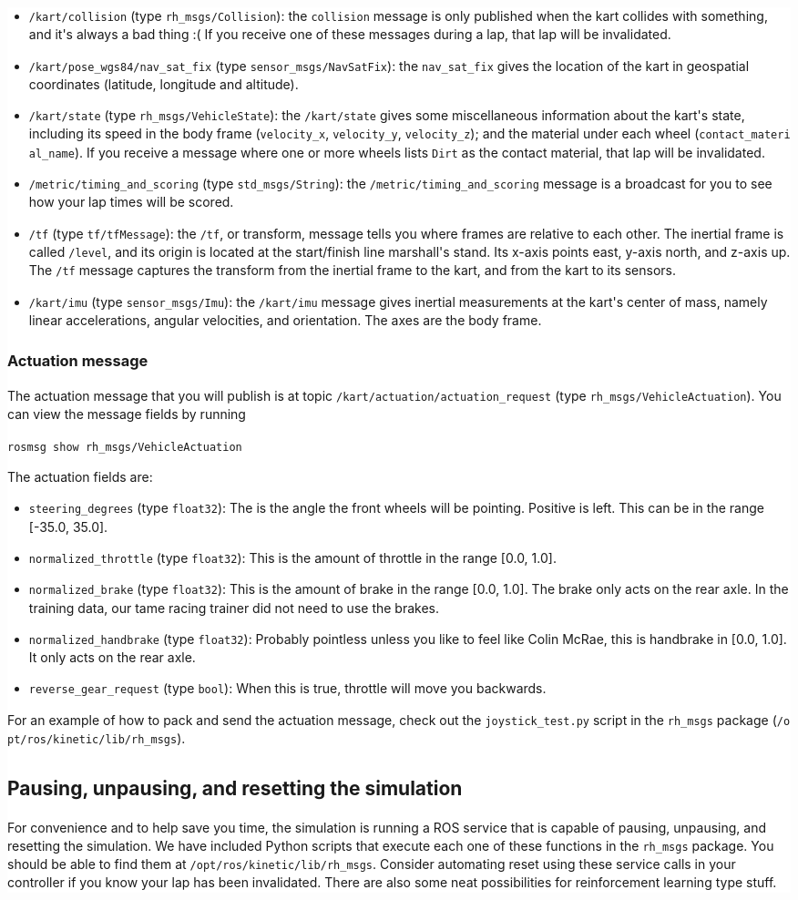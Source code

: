 * `/kart/collision` (type `rh_msgs/Collision`): the `collision` message is only published when the kart collides with something, and it's always a bad thing :(  If you receive one of these messages during a lap, that lap will be invalidated.

* `/kart/pose_wgs84/nav_sat_fix` (type `sensor_msgs/NavSatFix`): the `nav_sat_fix` gives the location of the kart in geospatial coordinates (latitude, longitude and altitude).

* `/kart/state` (type `rh_msgs/VehicleState`): the `/kart/state` gives some miscellaneous information about the kart's state, including its speed in the body frame (`velocity_x`, `velocity_y`, `velocity_z`); and the material under each wheel (`contact_material_name`).  If you receive a message where one or more wheels lists `Dirt` as the contact material, that lap will be invalidated.

* `/metric/timing_and_scoring` (type `std_msgs/String`): the `/metric/timing_and_scoring` message is a broadcast for you to see how your lap times will be scored.

* `/tf` (type `tf/tfMessage`): the `/tf`, or transform, message tells you where frames are relative to each other.  The inertial frame is called `/level`, and its origin is located at the start/finish line marshall's stand.  Its x-axis points east, y-axis north, and z-axis up.  The `/tf` message captures the transform from the inertial frame to the kart, and from the kart to its sensors.

* `/kart/imu` (type `sensor_msgs/Imu`): the `/kart/imu` message gives inertial measurements at the kart's center of mass, namely linear accelerations, angular velocities, and orientation.  The axes are the body frame.

### Actuation message

The actuation message that you will publish is at topic `/kart/actuation/actuation_request` (type `rh_msgs/VehicleActuation`).  You can view the message fields by running

    rosmsg show rh_msgs/VehicleActuation

The actuation fields are:

* `steering_degrees` (type `float32`): The is the angle the front wheels will be pointing.  Positive is left.  This can be in the range [-35.0, 35.0].

* `normalized_throttle` (type `float32`): This is the amount of throttle in the range [0.0, 1.0].

* `normalized_brake` (type `float32`): This is the amount of brake in the range [0.0, 1.0].  The brake only acts on the rear axle.  In the training data, our tame racing trainer did not need to use the brakes.

* `normalized_handbrake` (type `float32`): Probably pointless unless you like to feel like Colin McRae, this is handbrake in [0.0, 1.0].  It only acts on the rear axle.

* `reverse_gear_request` (type `bool`): When this is true, throttle will move you backwards.

For an example of how to pack and send the actuation message, check out the `joystick_test.py` script in the `rh_msgs` package (`/opt/ros/kinetic/lib/rh_msgs`).

## Pausing, unpausing, and resetting the simulation

For convenience and to help save you time, the simulation is running a ROS service that is capable of pausing, unpausing, and resetting the simulation.  We have included Python scripts that execute each one of these functions in the `rh_msgs` package.  You should be able to find them at `/opt/ros/kinetic/lib/rh_msgs`.  Consider automating reset using these service calls in your controller if you know your lap has been invalidated.  There are also some neat possibilities for reinforcement learning type stuff.

